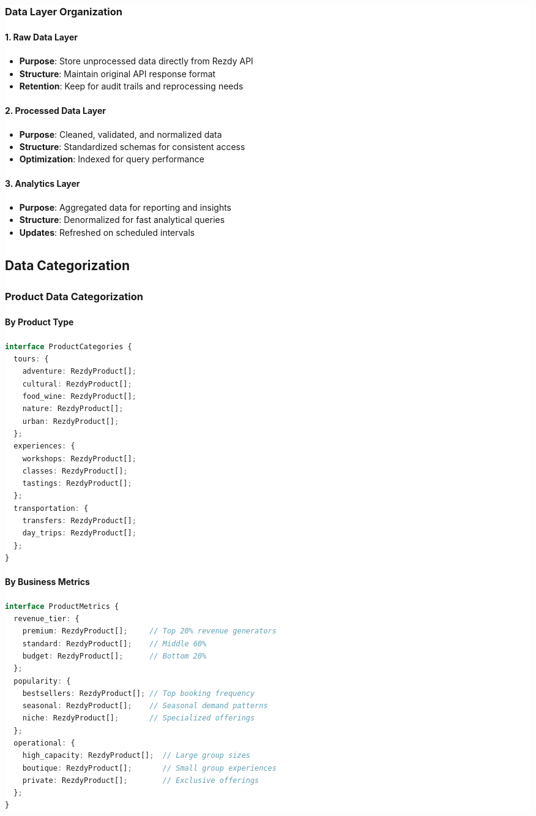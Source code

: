 ### Data Layer Organization

#### 1. Raw Data Layer
- **Purpose**: Store unprocessed data directly from Rezdy API
- **Structure**: Maintain original API response format
- **Retention**: Keep for audit trails and reprocessing needs

#### 2. Processed Data Layer
- **Purpose**: Cleaned, validated, and normalized data
- **Structure**: Standardized schemas for consistent access
- **Optimization**: Indexed for query performance

#### 3. Analytics Layer
- **Purpose**: Aggregated data for reporting and insights
- **Structure**: Denormalized for fast analytical queries
- **Updates**: Refreshed on scheduled intervals

## Data Categorization

### Product Data Categorization

#### By Product Type
```typescript
interface ProductCategories {
  tours: {
    adventure: RezdyProduct[];
    cultural: RezdyProduct[];
    food_wine: RezdyProduct[];
    nature: RezdyProduct[];
    urban: RezdyProduct[];
  };
  experiences: {
    workshops: RezdyProduct[];
    classes: RezdyProduct[];
    tastings: RezdyProduct[];
  };
  transportation: {
    transfers: RezdyProduct[];
    day_trips: RezdyProduct[];
  };
}
```

#### By Business Metrics
```typescript
interface ProductMetrics {
  revenue_tier: {
    premium: RezdyProduct[];     // Top 20% revenue generators
    standard: RezdyProduct[];    // Middle 60%
    budget: RezdyProduct[];      // Bottom 20%
  };
  popularity: {
    bestsellers: RezdyProduct[]; // Top booking frequency
    seasonal: RezdyProduct[];    // Seasonal demand patterns
    niche: RezdyProduct[];       // Specialized offerings
  };
  operational: {
    high_capacity: RezdyProduct[];  // Large group sizes
    boutique: RezdyProduct[];       // Small group experiences
    private: RezdyProduct[];        // Exclusive offerings
  };
}
```